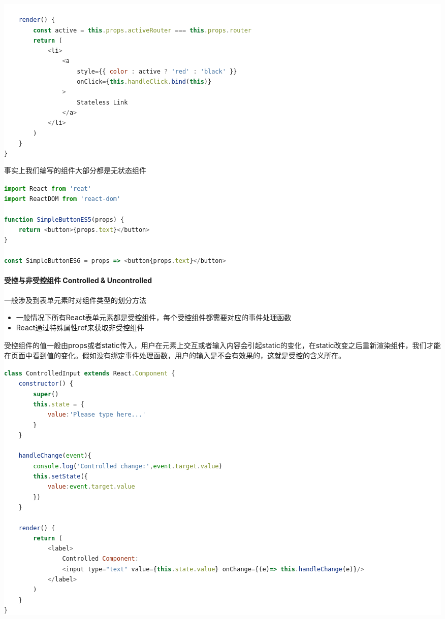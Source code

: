 ```javascript
    
    render() {
        const active = this.props.activeRouter === this.props.router
        return (
            <li>
                <a
                    style={{ color : active ? 'red' : 'black' }}
                    onClick={this.handleClick.bind(this)}
                >
                    Stateless Link
                </a>
            </li>
        )
    }
}
```

事实上我们编写的组件大部分都是无状态组件

```javascript
import React from 'reat'
import ReactDOM from 'react-dom'

function SimpleButtonES5(props) {
    return <button>{props.text}</button>
}

const SimpleButtonES6 = props => <button{props.text}</button>
```

#### 受控与非受控组件 Controlled & Uncontrolled
一般涉及到表单元素时对组件类型的划分方法

* 一般情况下所有React表单元素都是受控组件，每个受控组件都需要对应的事件处理函数
* React通过特殊属性ref来获取非受控组件

受控组件的值一般由props或者static传入，用户在元素上交互或者输入内容会引起static的变化，在static改变之后重新渲染组件，我们才能在页面中看到值的变化。假如没有绑定事件处理函数，用户的输入是不会有效果的，这就是受控的含义所在。

```javascript
class ControlledInput extends React.Component {
    constructor() {
        super()
        this.state = {
            value:'Please type here...'
        }
    }
    
    handleChange(event){
        console.log('Controlled change:',event.target.value)
        this.setState({
            value:event.target.value
        })
    }
    
    render() {
        return (
            <label>
                Controlled Component:
                <input type="text" value={this.state.value} onChange={(e)=> this.handleChange(e)}/>
            </label>
        )
    }
}
```
